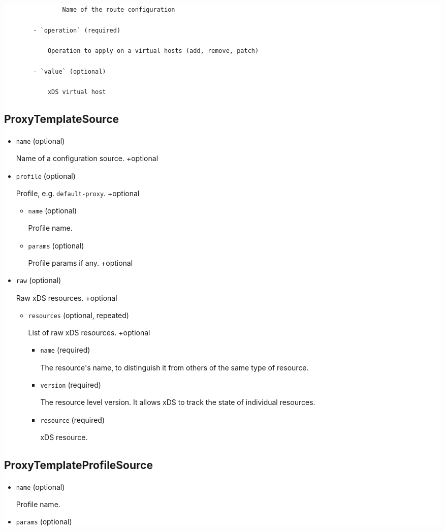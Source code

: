                     Name of the route configuration    
            
            - `operation` (required)
            
                Operation to apply on a virtual hosts (add, remove, patch)    
            
            - `value` (optional)
            
                xDS virtual host
## ProxyTemplateSource

- `name` (optional)

    Name of a configuration source.
    +optional

- `profile` (optional)

    Profile, e.g. `default-proxy`.
    +optional    
    
    - `name` (optional)
    
        Profile name.    
    
    - `params` (optional)
    
        Profile params if any.
        +optional

- `raw` (optional)

    Raw xDS resources.
    +optional    
    
    - `resources` (optional, repeated)
    
        List of raw xDS resources.
        +optional    
        
        - `name` (required)
        
            The resource's name, to distinguish it from others of the same type of
            resource.    
        
        - `version` (required)
        
            The resource level version. It allows xDS to track the state of individual
            resources.    
        
        - `resource` (required)
        
            xDS resource.
## ProxyTemplateProfileSource

- `name` (optional)

    Profile name.

- `params` (optional)
